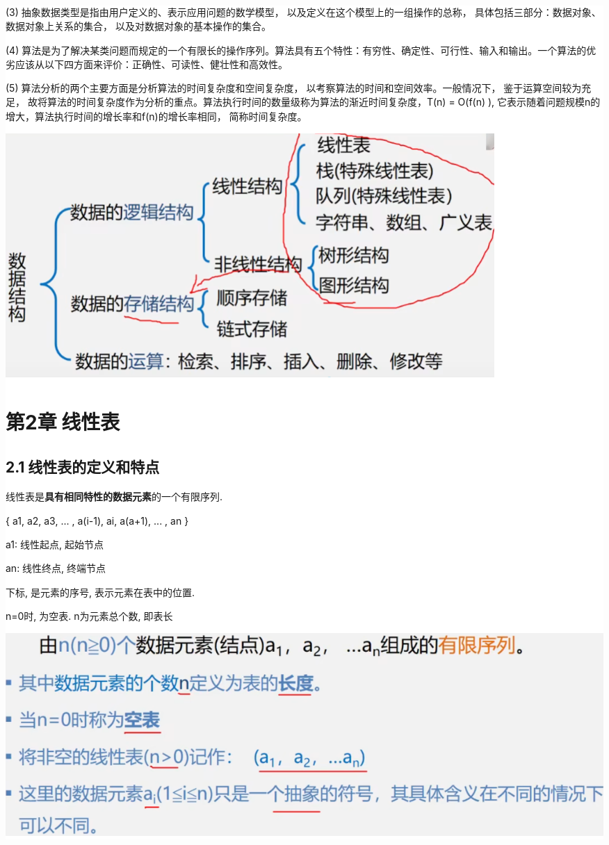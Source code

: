(3) 抽象数据类型是指由用户定义的、表示应用问题的数学模型， 以及定义在这个模型上的一组操作的总称， 具体包括三部分：数据对象、数据对象上关系的集合， 以及对数据对象的基本操作的集合。

(4) 算法是为了解决某类问题而规定的一个有限长的操作序列。算法具有五个特性：有穷性、确定性、可行性、输入和输出。一个算法的优劣应该从以下四方面来评价：正确性、可读性、健壮性和高效性。

(5) 算法分析的两个主要方面是分析算法的时间复杂度和空间复杂度， 以考察算法的时间和空间效率。一般情况下， 鉴于运算空间较为充足， 故将算法的时间复杂度作为分析的重点。算法执行时间的数量级称为算法的渐近时间复杂度，T(n) = O(f(n) ), 它表示随着问题规模n的增大，算法执行时间的增长率和f(n)的增长率相同， 简称时间复杂度。

![1675575069019](DataStructure0.assets/1675575069019.png)

# 第2章 线性表

## 2.1 线性表的定义和特点

线性表是**具有相同特性的数据元素**的一个有限序列.

{ a1, a2, a3, ... , a(i-1), ai, a(a+1), ... , an }

a1: 线性起点, 起始节点

an: 线性终点, 终端节点

下标, 是元素的序号, 表示元素在表中的位置.

n=0时, 为空表. n为元素总个数, 即表长

![1675584301341](DataStructure0.assets/1675584301341.png)
